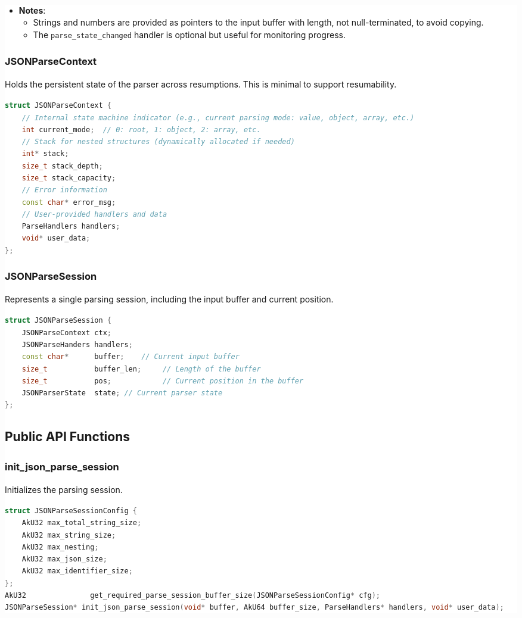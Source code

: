- **Notes**:
  - Strings and numbers are provided as pointers to the input buffer with length, not null-terminated, to avoid copying.
  - The `parse_state_changed` handler is optional but useful for monitoring progress.

### JSONParseContext

Holds the persistent state of the parser across resumptions. This is minimal to support resumability.

```C++
struct JSONParseContext {
    // Internal state machine indicator (e.g., current parsing mode: value, object, array, etc.)
    int current_mode;  // 0: root, 1: object, 2: array, etc.
    // Stack for nested structures (dynamically allocated if needed)
    int* stack;
    size_t stack_depth;
    size_t stack_capacity;
    // Error information
    const char* error_msg;
    // User-provided handlers and data
    ParseHandlers handlers;
    void* user_data;
};
```

### JSONParseSession

Represents a single parsing session, including the input buffer and current position.

```C++
struct JSONParseSession {
    JSONParseContext ctx;
    JSONParseHanders handlers;
    const char*      buffer;    // Current input buffer
    size_t           buffer_len;     // Length of the buffer
    size_t           pos;            // Current position in the buffer
    JSONParserState  state; // Current parser state
};
```

## Public API Functions

### init_json_parse_session

Initializes the parsing session.

```C++
struct JSONParseSessionConfig {
    AkU32 max_total_string_size;
    AkU32 max_string_size;
    AkU32 max_nesting;
    AkU32 max_json_size;
    AkU32 max_identifier_size;
};
AkU32               get_required_parse_session_buffer_size(JSONParseSessionConfig* cfg);
JSONParseSession* init_json_parse_session(void* buffer, AkU64 buffer_size, ParseHandlers* handlers, void* user_data);

```
